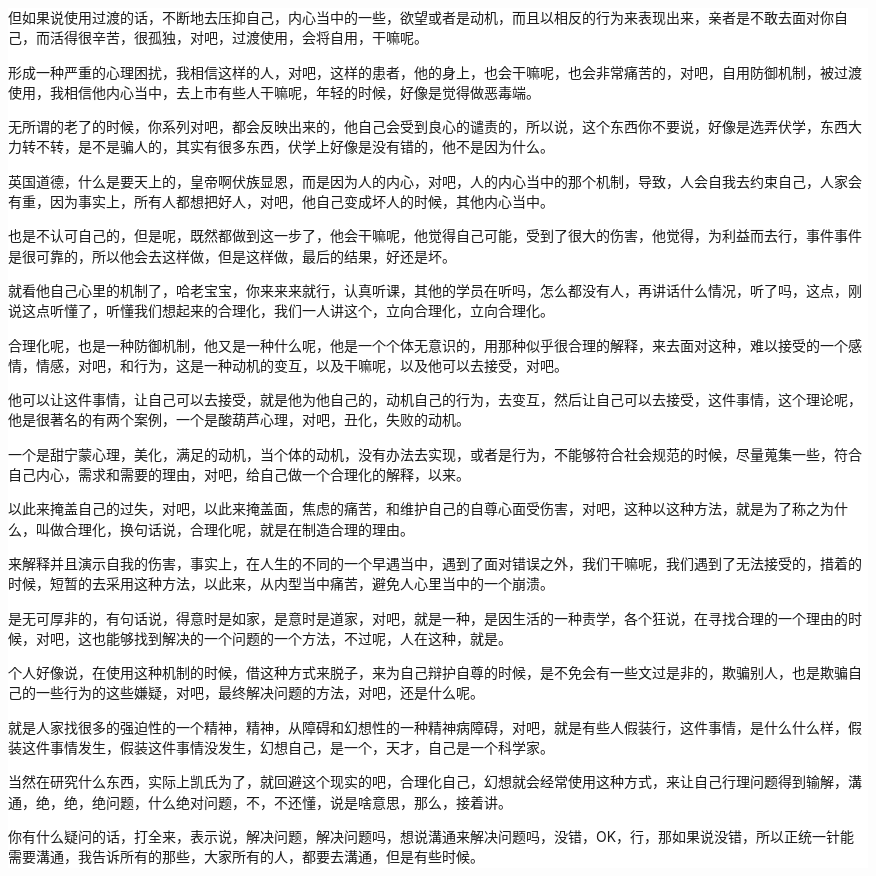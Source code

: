 但如果说使用过渡的话，不断地去压抑自己，内心当中的一些，欲望或者是动机，而且以相反的行为来表现出来，亲者是不敢去面对你自己，而活得很辛苦，很孤独，对吧，过渡使用，会将自用，干嘛呢。

形成一种严重的心理困扰，我相信这样的人，对吧，这样的患者，他的身上，也会干嘛呢，也会非常痛苦的，对吧，自用防御机制，被过渡使用，我相信他内心当中，去上市有些人干嘛呢，年轻的时候，好像是觉得做恶毒端。

无所谓的老了的时候，你系列对吧，都会反映出来的，他自己会受到良心的谴责的，所以说，这个东西你不要说，好像是选弄伏学，东西大力转不转，是不是骗人的，其实有很多东西，伏学上好像是没有错的，他不是因为什么。

英国道德，什么是要天上的，皇帝啊伏族显恩，而是因为人的内心，对吧，人的内心当中的那个机制，导致，人会自我去约束自己，人家会有重，因为事实上，所有人都想把好人，对吧，他自己变成坏人的时候，其他内心当中。

也是不认可自己的，但是呢，既然都做到这一步了，他会干嘛呢，他觉得自己可能，受到了很大的伤害，他觉得，为利益而去行，事件事件是很可靠的，所以他会去这样做，但是这样做，最后的结果，好还是坏。

就看他自己心里的机制了，哈老宝宝，你来来来就行，认真听课，其他的学员在听吗，怎么都没有人，再讲话什么情况，听了吗，这点，刚说这点听懂了，听懂我们想起来的合理化，我们一人讲这个，立向合理化，立向合理化。

合理化呢，也是一种防御机制，他又是一种什么呢，他是一个个体无意识的，用那种似乎很合理的解释，来去面对这种，难以接受的一个感情，情感，对吧，和行为，这是一种动机的变互，以及干嘛呢，以及他可以去接受，对吧。

他可以让这件事情，让自己可以去接受，就是他为他自己的，动机自己的行为，去变互，然后让自己可以去接受，这件事情，这个理论呢，他是很著名的有两个案例，一个是酸葫芦心理，对吧，丑化，失败的动机。

一个是甜宁蒙心理，美化，满足的动机，当个体的动机，没有办法去实现，或者是行为，不能够符合社会规范的时候，尽量蒐集一些，符合自己内心，需求和需要的理由，对吧，给自己做一个合理化的解释，以来。

以此来掩盖自己的过失，对吧，以此来掩盖面，焦虑的痛苦，和维护自己的自尊心面受伤害，对吧，这种以这种方法，就是为了称之为什么，叫做合理化，换句话说，合理化呢，就是在制造合理的理由。

来解释并且演示自我的伤害，事实上，在人生的不同的一个早遇当中，遇到了面对错误之外，我们干嘛呢，我们遇到了无法接受的，措着的时候，短暂的去采用这种方法，以此来，从内型当中痛苦，避免人心里当中的一个崩溃。

是无可厚非的，有句话说，得意时是如家，是意时是道家，对吧，就是一种，是因生活的一种责学，各个狂说，在寻找合理的一个理由的时候，对吧，这也能够找到解决的一个问题的一个方法，不过呢，人在这种，就是。

个人好像说，在使用这种机制的时候，借这种方式来脱子，来为自己辩护自尊的时候，是不免会有一些文过是非的，欺骗别人，也是欺骗自己的一些行为的这些嫌疑，对吧，最终解决问题的方法，对吧，还是什么呢。

就是人家找很多的强迫性的一个精神，精神，从障碍和幻想性的一种精神病障碍，对吧，就是有些人假装行，这件事情，是什么什么样，假装这件事情发生，假装这件事情没发生，幻想自己，是一个，天才，自己是一个科学家。

当然在研究什么东西，实际上凯氏为了，就回避这个现实的吧，合理化自己，幻想就会经常使用这种方式，来让自己行理问题得到输解，溝通，绝，绝，绝问题，什么绝对问题，不，不还懂，说是啥意思，那么，接着讲。

你有什么疑问的话，打全来，表示说，解决问题，解决问题吗，想说溝通来解决问题吗，没错，OK，行，那如果说没错，所以正统一针能需要溝通，我告诉所有的那些，大家所有的人，都要去溝通，但是有些时候。

